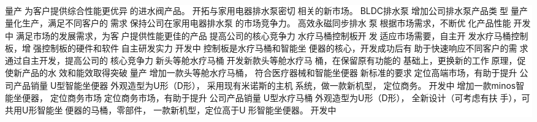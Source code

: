 量产
为客户提供综合性能更优异
的进水阀产品。
开拓与家用电器排水泵密切
相关的新市场。
BLDC排水泵
增加公司排水泵产品类
型
量产
量化生产，满足不同客户的
需求
保持公司在家用电器排水泵
的市场竞争力。
高效永磁同步排水
泵
根据市场需求，不断优
化产品性能
开发中
满足市场的发展需求，为客
户提供性能更佳的产品
提高公司的核心竞争力
水疗马桶控制板开
发
适应市场需要，自主开
发水疗马桶控制板，增
强控制板的硬件和软件
自主研发实力
开发中
控制板是水疗马桶和智能坐
便器的核心，开发成功后有
助于快速响应不同客户的需
求
通过自主开发，提高公司的
核心竞争力
新头等舱水疗马桶
开发新款头等舱水疗马
桶，在保留原有功能的
基础上，更换新的工作
原理，促使新产品的水
效和能效取得突破
量产
增加一款头等舱水疗马桶，
符合医疗器械和智能坐便器
新标准的要求
定位高端市场，有助于提升
公司产品销量
U型智能坐便器
外观造型为U形（D形），
采用现有米诺斯的主机
系统，做一款新机型，
定位商务。
开发中
增加一款minos智能坐便器，
定位商务市场
定位商务市场，有助于提升
公司产品销量
U型水疗马桶
外观造型为U形（D形），
全新设计（可考虑有扶
手），可共用U形智能坐
便器的马桶，零部件，
一款新机型，定位高于U
形智能坐便器。
开发中